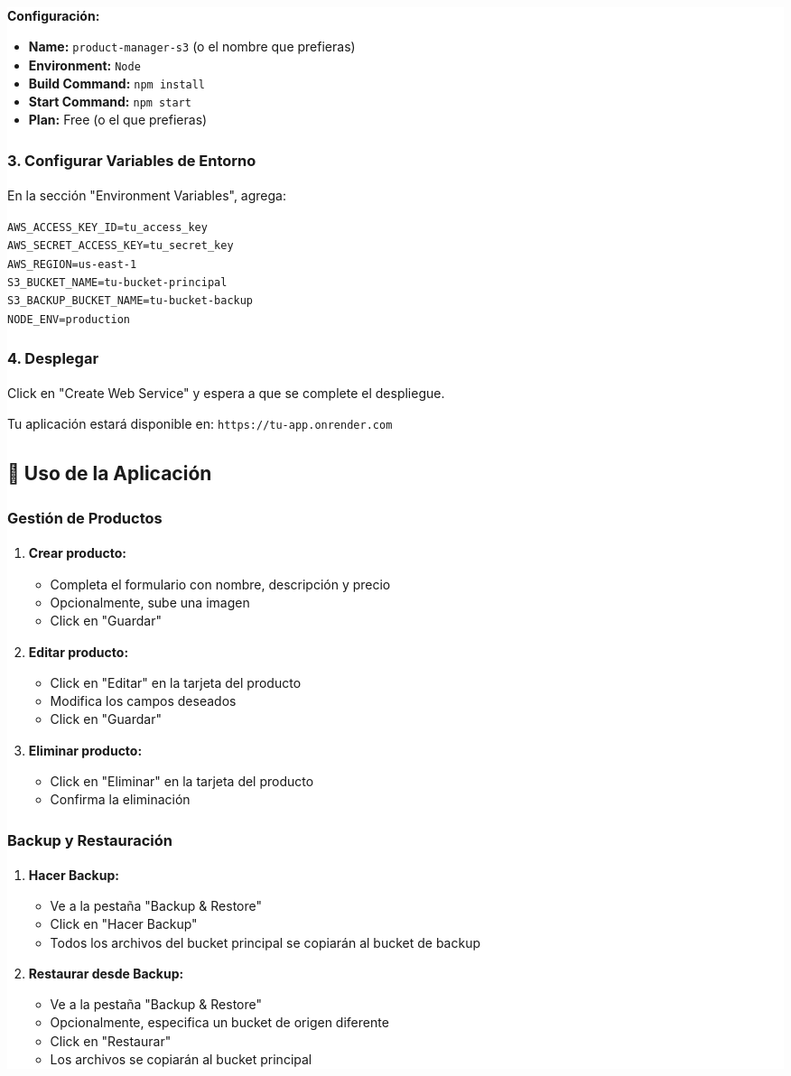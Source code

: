 **Configuración:**
- **Name:** `product-manager-s3` (o el nombre que prefieras)
- **Environment:** `Node`
- **Build Command:** `npm install`
- **Start Command:** `npm start`
- **Plan:** Free (o el que prefieras)

### 3. Configurar Variables de Entorno

En la sección "Environment Variables", agrega:

```
AWS_ACCESS_KEY_ID=tu_access_key
AWS_SECRET_ACCESS_KEY=tu_secret_key
AWS_REGION=us-east-1
S3_BUCKET_NAME=tu-bucket-principal
S3_BACKUP_BUCKET_NAME=tu-bucket-backup
NODE_ENV=production
```

### 4. Desplegar

Click en "Create Web Service" y espera a que se complete el despliegue.

Tu aplicación estará disponible en: `https://tu-app.onrender.com`

## 📖 Uso de la Aplicación

### Gestión de Productos

1. **Crear producto:**
   - Completa el formulario con nombre, descripción y precio
   - Opcionalmente, sube una imagen
   - Click en "Guardar"

2. **Editar producto:**
   - Click en "Editar" en la tarjeta del producto
   - Modifica los campos deseados
   - Click en "Guardar"

3. **Eliminar producto:**
   - Click en "Eliminar" en la tarjeta del producto
   - Confirma la eliminación

### Backup y Restauración

1. **Hacer Backup:**
   - Ve a la pestaña "Backup & Restore"
   - Click en "Hacer Backup"
   - Todos los archivos del bucket principal se copiarán al bucket de backup

2. **Restaurar desde Backup:**
   - Ve a la pestaña "Backup & Restore"
   - Opcionalmente, especifica un bucket de origen diferente
   - Click en "Restaurar"
   - Los archivos se copiarán al bucket principal
